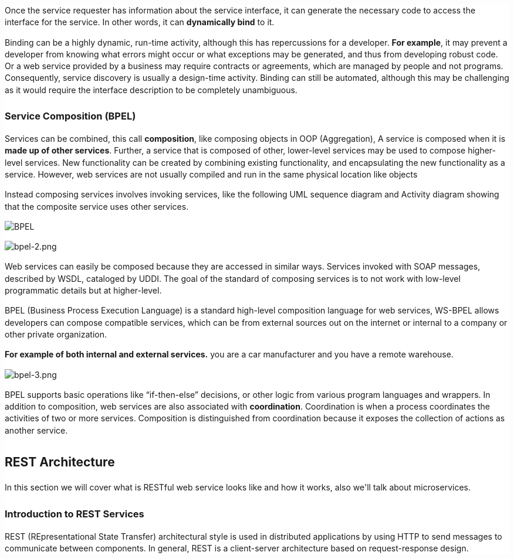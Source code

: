 Once the service requester has information about the service interface, it can generate the necessary code to access the interface for the service. In other words, it can **dynamically bind** to it.

Binding can be a highly dynamic, run-time activity, although this has repercussions for a developer. **For example**, it may prevent a developer from knowing what errors might occur or what exceptions may be generated, and thus from developing robust code. Or a web service provided by a business may require contracts or agreements, which are managed by people and not programs. Consequently, service discovery is usually a design-time activity. Binding can still be automated, although this may be challenging as it would require the interface description to be completely unambiguous.

### Service Composition (BPEL)

Services can be combined, this call **composition**, like composing objects in OOP (Aggregation), A service is composed when it is **made up of other services**. Further, a service that is composed of other, lower-level services may be used to compose higher-level services. New functionality can be created by combining existing functionality, and encapsulating the new functionality as a service. However, web services are not usually compiled and run in the same physical location like objects

Instead composing services involves invoking services, like the following UML sequence diagram and Activity diagram showing that the composite service uses other services.

![BPEL](https://raw.githubusercontent.com/mkassm/Software-and-Service-Oriented-Architecture/main/Images/bpel-1.png "BPEL")

![bpel-2.png](https://raw.githubusercontent.com/mkassm/Software-and-Service-Oriented-Architecture/main/Images/bpel-2.png "BPEL")

Web services can easily be composed because they are accessed in similar ways. Services invoked with SOAP messages, described by WSDL, cataloged by UDDI. The goal of the standard of composing services is to not work with low-level programmatic details but at higher-level.

BPEL (Business Process Execution Language) is a standard high-level composition language for web services, WS-BPEL allows developers can compose compatible services, which can be from external sources out on the internet or internal to a company or other private organization.

**For example of both internal and external services.** you are a car manufacturer and you have a remote warehouse.

![bpel-3.png](https://raw.githubusercontent.com/mkassm/Software-and-Service-Oriented-Architecture/main/Images/bpel-3.png "BPEL")

BPEL supports basic operations like “if-then-else” decisions, or other logic from various program languages and wrappers. In addition to composition, web services are also associated with **coordination**. Coordination is when a process coordinates the activities of two or more services. Composition is distinguished from coordination because it exposes the collection of actions as another service.

## REST Architecture

In this section we will cover what is RESTful web service looks like and how it works, also we'll talk about microservices.

### Introduction to REST Services

REST (REpresentational State Transfer) architectural style is used in distributed applications by using HTTP to send messages to communicate between components. In general, REST is a client-server architecture based on request-response design.
